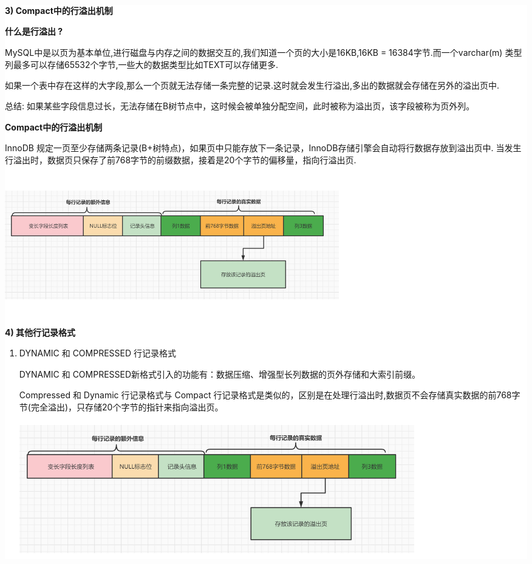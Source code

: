   **3) Compact中的行溢出机制** 

  **什么是行溢出 ?** 

  MySQL中是以页为基本单位,进行磁盘与内存之间的数据交互的,我们知道一个页的大小是16KB,16KB = 16384字节.而一个varchar(m) 类型列最多可以存储65532个字节,一些大的数据类型比如TEXT可以存储更多.

  如果一个表中存在这样的大字段,那么一个页就无法存储一条完整的记录.这时就会发生行溢出,多出的数据就会存储在另外的溢出页中.

  总结: 如果某些字段信息过长，无法存储在B树节点中，这时候会被单独分配空间，此时被称为溢出页，该字段被称为页外列。

  **Compact中的行溢出机制**

  InnoDB 规定一页至少存储两条记录(B+树特点)，如果页中只能存放下一条记录，InnoDB存储引擎会自动将行数据存放到溢出页中.
  当发生行溢出时，数据页只保存了前768字节的前缀数据，接着是20个字节的偏移量，指向行溢出页.

  <img src="../02_图片/53.jpg" style="width:550px; height:230px"> 

  

  **4) 其他行记录格式** 

  1. DYNAMIC 和 COMPRESSED 行记录格式

     DYNAMIC 和 COMPRESSED新格式引入的功能有：数据压缩、增强型长列数据的页外存储和大索引前缀。

     Compressed 和 Dynamic 行记录格式与 Compact 行记录格式是类似的，区别是在处理行溢出时,数据页不会存储真实数据的前768字节(完全溢出)，只存储20个字节的指针来指向溢出页。

     <img src="../02_图片/53.jpg" style="width:650px; height:220px "> 
